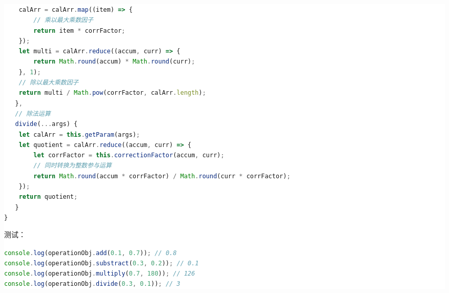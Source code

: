 ```js
    calArr = calArr.map((item) => {
        // 乘以最大乘数因子
        return item * corrFactor;
    });
    let multi = calArr.reduce((accum, curr) => {
        return Math.round(accum) * Math.round(curr);
    }, 1);
    // 除以最大乘数因子
    return multi / Math.pow(corrFactor, calArr.length);
   },
   // 除法运算
   divide(...args) {
    let calArr = this.getParam(args);
    let quotient = calArr.reduce((accum, curr) => {
        let corrFactor = this.correctionFactor(accum, curr);
        // 同时转换为整数参与运算
        return Math.round(accum * corrFactor) / Math.round(curr * corrFactor);
    });
    return quotient;
   }
}
```

测试：
```js
console.log(operationObj.add(0.1, 0.7)); // 0.8
console.log(operationObj.substract(0.3, 0.2)); // 0.1
console.log(operationObj.multiply(0.7, 180)); // 126
console.log(operationObj.divide(0.3, 0.1)); // 3
```